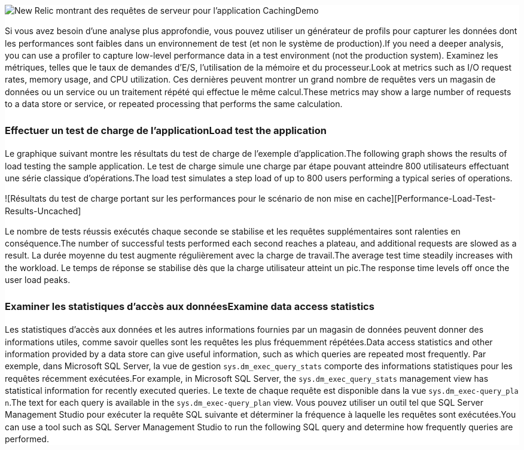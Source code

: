 ![New Relic montrant des requêtes de serveur pour l’application CachingDemo][NewRelic-server-requests]

<span data-ttu-id="5da5e-183">Si vous avez besoin d’une analyse plus approfondie, vous pouvez utiliser un générateur de profils pour capturer les données dont les performances sont faibles dans un environnement de test (et non le système de production).</span><span class="sxs-lookup"><span data-stu-id="5da5e-183">If you need a deeper analysis, you can use a profiler to capture low-level performance data in a test environment (not the production system).</span></span> <span data-ttu-id="5da5e-184">Examinez les métriques, telles que le taux de demandes d’E/S, l’utilisation de la mémoire et du processeur.</span><span class="sxs-lookup"><span data-stu-id="5da5e-184">Look at metrics such as I/O request rates, memory usage, and CPU utilization.</span></span> <span data-ttu-id="5da5e-185">Ces dernières peuvent montrer un grand nombre de requêtes vers un magasin de données ou un service ou un traitement répété qui effectue le même calcul.</span><span class="sxs-lookup"><span data-stu-id="5da5e-185">These metrics may show a large number of requests to a data store or service, or repeated processing that performs the same calculation.</span></span>

### <a name="load-test-the-application"></a><span data-ttu-id="5da5e-186">Effectuer un test de charge de l’application</span><span class="sxs-lookup"><span data-stu-id="5da5e-186">Load test the application</span></span>

<span data-ttu-id="5da5e-187">Le graphique suivant montre les résultats du test de charge de l’exemple d’application.</span><span class="sxs-lookup"><span data-stu-id="5da5e-187">The following graph shows the results of load testing the sample application.</span></span> <span data-ttu-id="5da5e-188">Le test de charge simule une charge par étape pouvant atteindre 800 utilisateurs effectuant une série classique d’opérations.</span><span class="sxs-lookup"><span data-stu-id="5da5e-188">The load test simulates a step load of up to 800 users performing a typical series of operations.</span></span>

![Résultats du test de charge portant sur les performances pour le scénario de non mise en cache][Performance-Load-Test-Results-Uncached]

<span data-ttu-id="5da5e-190">Le nombre de tests réussis exécutés chaque seconde se stabilise et les requêtes supplémentaires sont ralenties en conséquence.</span><span class="sxs-lookup"><span data-stu-id="5da5e-190">The number of successful tests performed each second reaches a plateau, and additional requests are slowed as a result.</span></span> <span data-ttu-id="5da5e-191">La durée moyenne du test augmente régulièrement avec la charge de travail.</span><span class="sxs-lookup"><span data-stu-id="5da5e-191">The average test time steadily increases with the workload.</span></span> <span data-ttu-id="5da5e-192">Le temps de réponse se stabilise dès que la charge utilisateur atteint un pic.</span><span class="sxs-lookup"><span data-stu-id="5da5e-192">The response time levels off once the user load peaks.</span></span>

### <a name="examine-data-access-statistics"></a><span data-ttu-id="5da5e-193">Examiner les statistiques d’accès aux données</span><span class="sxs-lookup"><span data-stu-id="5da5e-193">Examine data access statistics</span></span>

<span data-ttu-id="5da5e-194">Les statistiques d’accès aux données et les autres informations fournies par un magasin de données peuvent donner des informations utiles, comme savoir quelles sont les requêtes les plus fréquemment répétées.</span><span class="sxs-lookup"><span data-stu-id="5da5e-194">Data access statistics and other information provided by a data store can give useful information, such as which queries are repeated most frequently.</span></span> <span data-ttu-id="5da5e-195">Par exemple, dans Microsoft SQL Server, la vue de gestion `sys.dm_exec_query_stats` comporte des informations statistiques pour les requêtes récemment exécutées.</span><span class="sxs-lookup"><span data-stu-id="5da5e-195">For example, in Microsoft SQL Server, the `sys.dm_exec_query_stats` management view has statistical information for recently executed queries.</span></span> <span data-ttu-id="5da5e-196">Le texte de chaque requête est disponible dans la vue `sys.dm_exec-query_plan`.</span><span class="sxs-lookup"><span data-stu-id="5da5e-196">The text for each query is available in the `sys.dm_exec-query_plan` view.</span></span> <span data-ttu-id="5da5e-197">Vous pouvez utiliser un outil tel que SQL Server Management Studio pour exécuter la requête SQL suivante et déterminer la fréquence à laquelle les requêtes sont exécutées.</span><span class="sxs-lookup"><span data-stu-id="5da5e-197">You can use a tool such as SQL Server Management Studio to run the following SQL query and determine how frequently queries are performed.</span></span>


[sample-app]: https://github.com/mspnp/performance-optimization/tree/master/NoCaching
[cache-aside-pattern]: /azure/architecture/patterns/cache-aside
[caching-guidance]: ../../best-practices/caching.md
[circuit-breaker]: ../../patterns/circuit-breaker.md
[api-implementation]: ../../best-practices/api-implementation.md#optimizing-client-side-data-access
[NewRelic]: https://newrelic.com/partner/azure
[NewRelic-server-requests]: _images/New-Relic.jpg
[Dynamic-Management-Views]: _images/SQLServerManagementStudio.jpg
[Performance-Load-Test-Results-Cached]: _images/CachedLoadTestResults.jpg